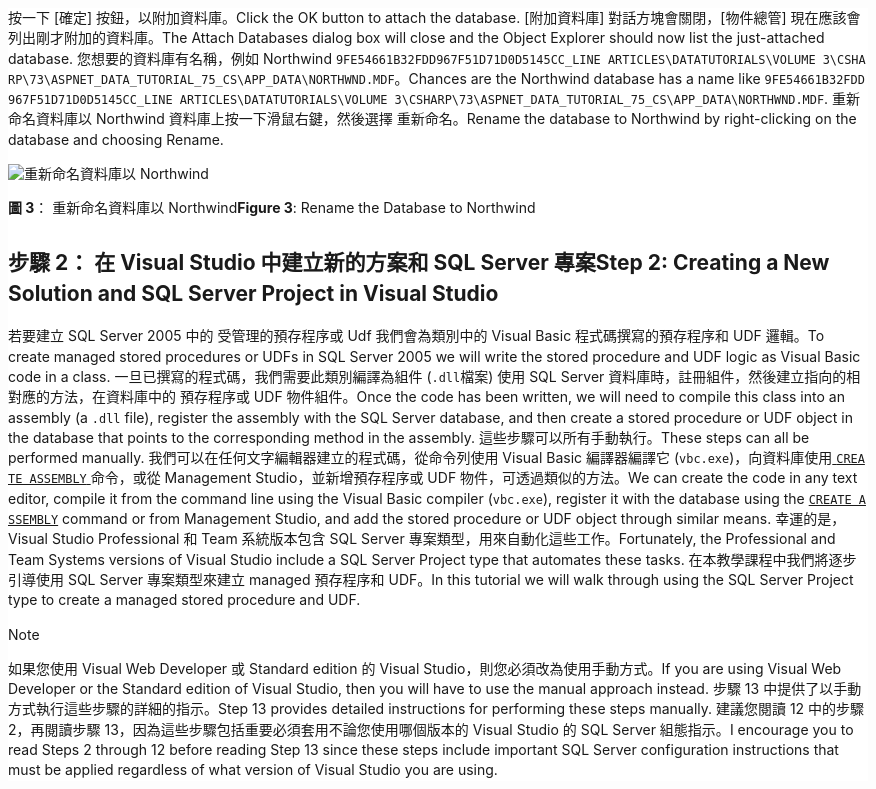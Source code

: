 
<span data-ttu-id="5c141-158">按一下 [確定] 按鈕，以附加資料庫。</span><span class="sxs-lookup"><span data-stu-id="5c141-158">Click the OK button to attach the database.</span></span> <span data-ttu-id="5c141-159">[附加資料庫] 對話方塊會關閉，[物件總管] 現在應該會列出剛才附加的資料庫。</span><span class="sxs-lookup"><span data-stu-id="5c141-159">The Attach Databases dialog box will close and the Object Explorer should now list the just-attached database.</span></span> <span data-ttu-id="5c141-160">您想要的資料庫有名稱，例如 Northwind `9FE54661B32FDD967F51D71D0D5145CC_LINE ARTICLES\DATATUTORIALS\VOLUME 3\CSHARP\73\ASPNET_DATA_TUTORIAL_75_CS\APP_DATA\NORTHWND.MDF`。</span><span class="sxs-lookup"><span data-stu-id="5c141-160">Chances are the Northwind database has a name like `9FE54661B32FDD967F51D71D0D5145CC_LINE ARTICLES\DATATUTORIALS\VOLUME 3\CSHARP\73\ASPNET_DATA_TUTORIAL_75_CS\APP_DATA\NORTHWND.MDF`.</span></span> <span data-ttu-id="5c141-161">重新命名資料庫以 Northwind 資料庫上按一下滑鼠右鍵，然後選擇 重新命名。</span><span class="sxs-lookup"><span data-stu-id="5c141-161">Rename the database to Northwind by right-clicking on the database and choosing Rename.</span></span>


![重新命名資料庫以 Northwind](creating-stored-procedures-and-user-defined-functions-with-managed-code-vb/_static/image5.png)

<span data-ttu-id="5c141-163">**圖 3**： 重新命名資料庫以 Northwind</span><span class="sxs-lookup"><span data-stu-id="5c141-163">**Figure 3**: Rename the Database to Northwind</span></span>


## <a name="step-2-creating-a-new-solution-and-sql-server-project-in-visual-studio"></a><span data-ttu-id="5c141-164">步驟 2： 在 Visual Studio 中建立新的方案和 SQL Server 專案</span><span class="sxs-lookup"><span data-stu-id="5c141-164">Step 2: Creating a New Solution and SQL Server Project in Visual Studio</span></span>

<span data-ttu-id="5c141-165">若要建立 SQL Server 2005 中的 受管理的預存程序或 Udf 我們會為類別中的 Visual Basic 程式碼撰寫的預存程序和 UDF 邏輯。</span><span class="sxs-lookup"><span data-stu-id="5c141-165">To create managed stored procedures or UDFs in SQL Server 2005 we will write the stored procedure and UDF logic as Visual Basic code in a class.</span></span> <span data-ttu-id="5c141-166">一旦已撰寫的程式碼，我們需要此類別編譯為組件 (`.dll`檔案) 使用 SQL Server 資料庫時，註冊組件，然後建立指向的相對應的方法，在資料庫中的 預存程序或 UDF 物件組件。</span><span class="sxs-lookup"><span data-stu-id="5c141-166">Once the code has been written, we will need to compile this class into an assembly (a `.dll` file), register the assembly with the SQL Server database, and then create a stored procedure or UDF object in the database that points to the corresponding method in the assembly.</span></span> <span data-ttu-id="5c141-167">這些步驟可以所有手動執行。</span><span class="sxs-lookup"><span data-stu-id="5c141-167">These steps can all be performed manually.</span></span> <span data-ttu-id="5c141-168">我們可以在任何文字編輯器建立的程式碼，從命令列使用 Visual Basic 編譯器編譯它 (`vbc.exe`)，向資料庫使用[ `CREATE ASSEMBLY` ](https://msdn.microsoft.com/library/ms189524.aspx)命令，或從 Management Studio，並新增預存程序或 UDF 物件，可透過類似的方法。</span><span class="sxs-lookup"><span data-stu-id="5c141-168">We can create the code in any text editor, compile it from the command line using the Visual Basic compiler (`vbc.exe`), register it with the database using the [`CREATE ASSEMBLY`](https://msdn.microsoft.com/library/ms189524.aspx) command or from Management Studio, and add the stored procedure or UDF object through similar means.</span></span> <span data-ttu-id="5c141-169">幸運的是，Visual Studio Professional 和 Team 系統版本包含 SQL Server 專案類型，用來自動化這些工作。</span><span class="sxs-lookup"><span data-stu-id="5c141-169">Fortunately, the Professional and Team Systems versions of Visual Studio include a SQL Server Project type that automates these tasks.</span></span> <span data-ttu-id="5c141-170">在本教學課程中我們將逐步引導使用 SQL Server 專案類型來建立 managed 預存程序和 UDF。</span><span class="sxs-lookup"><span data-stu-id="5c141-170">In this tutorial we will walk through using the SQL Server Project type to create a managed stored procedure and UDF.</span></span>

> [!NOTE]
> <span data-ttu-id="5c141-171">如果您使用 Visual Web Developer 或 Standard edition 的 Visual Studio，則您必須改為使用手動方式。</span><span class="sxs-lookup"><span data-stu-id="5c141-171">If you are using Visual Web Developer or the Standard edition of Visual Studio, then you will have to use the manual approach instead.</span></span> <span data-ttu-id="5c141-172">步驟 13 中提供了以手動方式執行這些步驟的詳細的指示。</span><span class="sxs-lookup"><span data-stu-id="5c141-172">Step 13 provides detailed instructions for performing these steps manually.</span></span> <span data-ttu-id="5c141-173">建議您閱讀 12 中的步驟 2，再閱讀步驟 13，因為這些步驟包括重要必須套用不論您使用哪個版本的 Visual Studio 的 SQL Server 組態指示。</span><span class="sxs-lookup"><span data-stu-id="5c141-173">I encourage you to read Steps 2 through 12 before reading Step 13 since these steps include important SQL Server configuration instructions that must be applied regardless of what version of Visual Studio you are using.</span></span>
